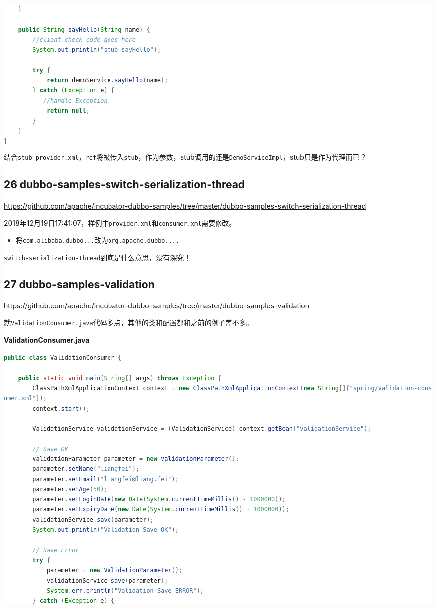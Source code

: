 ```java
    }

    public String sayHello(String name) {
        //client check code goes here
        System.out.println("stub sayHello");

        try {
            return demoService.sayHello(name);
        } catch (Exception e) {
           //handle Exception
            return null;
        }
    }
}
```

结合`stub-provider.xml`，`ref`将被传入`stub`，作为参数，stub调用的还是`DemoServiceImpl`，stub只是作为代理而已？



## 26 dubbo-samples-switch-serialization-thread

https://github.com/apache/incubator-dubbo-samples/tree/master/dubbo-samples-switch-serialization-thread

2018年12月19日17:41:07，样例中`provider.xml`和`consumer.xml`需要修改。

- 将`com.alibaba.dubbo...`改为`org.apache.dubbo....`

`switch-serialization-thread`到底是什么意思，没有深究！



## 27 dubbo-samples-validation

https://github.com/apache/incubator-dubbo-samples/tree/master/dubbo-samples-validation

就`ValidationConsumer.java`代码多点，其他的类和配置都和之前的例子差不多。

**ValidationConsumer.java**

```java
public class ValidationConsumer {

    public static void main(String[] args) throws Exception {
        ClassPathXmlApplicationContext context = new ClassPathXmlApplicationContext(new String[]{"spring/validation-consumer.xml"});
        context.start();

        ValidationService validationService = (ValidationService) context.getBean("validationService");

        // Save OK
        ValidationParameter parameter = new ValidationParameter();
        parameter.setName("liangfei");
        parameter.setEmail("liangfei@liang.fei");
        parameter.setAge(50);
        parameter.setLoginDate(new Date(System.currentTimeMillis() - 1000000));
        parameter.setExpiryDate(new Date(System.currentTimeMillis() + 1000000));
        validationService.save(parameter);
        System.out.println("Validation Save OK");

        // Save Error
        try {
            parameter = new ValidationParameter();
            validationService.save(parameter);
            System.err.println("Validation Save ERROR");
        } catch (Exception e) {
```